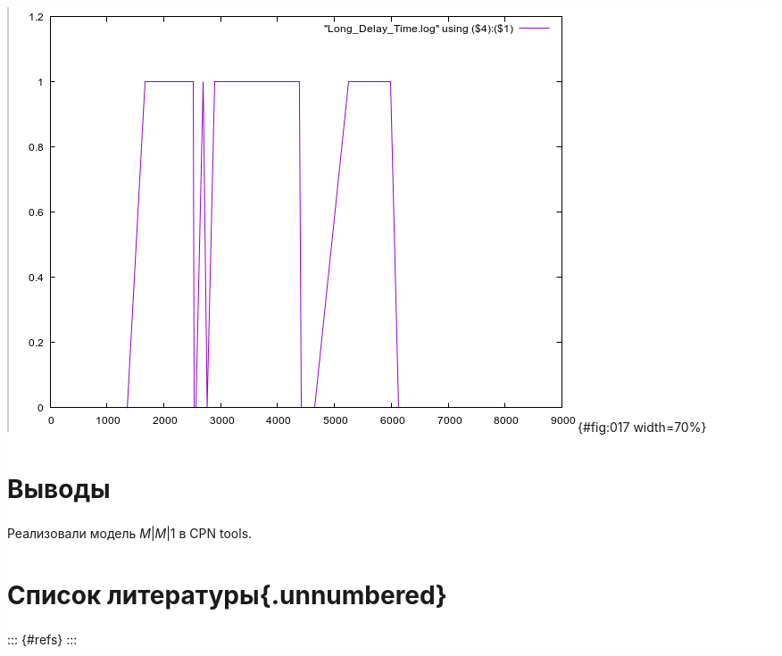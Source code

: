 ![Периоды времени значения задержки в очереди превышали заданное значение 200](image/17.png){#fig:017 width=70%}


# Выводы

Реализовали модель $M|M|1$ в CPN tools.

# Список литературы{.unnumbered}

::: {#refs}
:::
